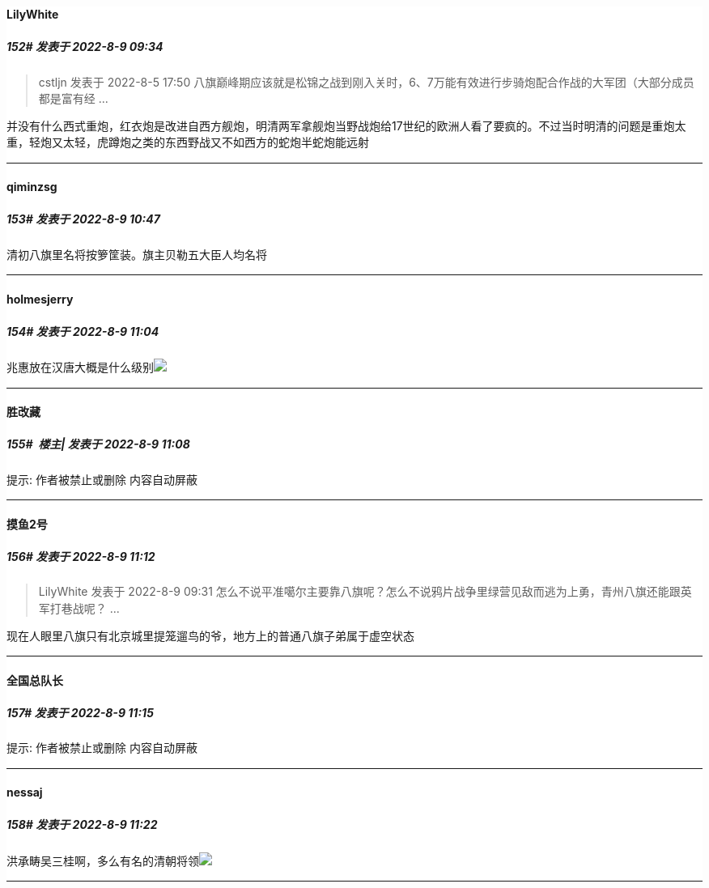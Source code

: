 ####  LilyWhite  
##### 152#       发表于 2022-8-9 09:34

<blockquote>cstljn 发表于 2022-8-5 17:50
八旗巅峰期应该就是松锦之战到刚入关时，6、7万能有效进行步骑炮配合作战的大军团（大部分成员都是富有经 ...</blockquote>
并没有什么西式重炮，红衣炮是改进自西方舰炮，明清两军拿舰炮当野战炮给17世纪的欧洲人看了要疯的。不过当时明清的问题是重炮太重，轻炮又太轻，虎蹲炮之类的东西野战又不如西方的蛇炮半蛇炮能远射

*****

####  qiminzsg  
##### 153#       发表于 2022-8-9 10:47

清初八旗里名将按箩筐装。旗主贝勒五大臣人均名将

*****

####  holmesjerry  
##### 154#       发表于 2022-8-9 11:04

兆惠放在汉唐大概是什么级别<img src="https://static.saraba1st.com/image/smiley/face2017/037.png" referrerpolicy="no-referrer">

*****

####  胜改藏  
##### 155#         楼主| 发表于 2022-8-9 11:08

提示: 作者被禁止或删除 内容自动屏蔽

*****

####  摸鱼2号  
##### 156#       发表于 2022-8-9 11:12

<blockquote>LilyWhite 发表于 2022-8-9 09:31
怎么不说平准噶尔主要靠八旗呢？怎么不说鸦片战争里绿营见敌而逃为上勇，青州八旗还能跟英军打巷战呢？ ...</blockquote>
现在人眼里八旗只有北京城里提笼遛鸟的爷，地方上的普通八旗子弟属于虚空状态

*****

####  全国总队长  
##### 157#       发表于 2022-8-9 11:15

提示: 作者被禁止或删除 内容自动屏蔽

*****

####  nessaj  
##### 158#       发表于 2022-8-9 11:22

洪承畴吴三桂啊，多么有名的清朝将领<img src="https://static.saraba1st.com/image/smiley/face2017/048.png" referrerpolicy="no-referrer">

*****
